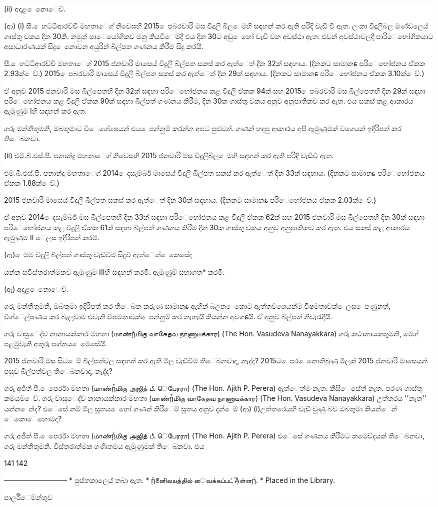 (ii) අදාළ ෙනොෙව්.

(ආ) (i) සී. ෙහට්ටිආරච්චි මහතාෙග් නිවෙසහි 2015 ෙපබරවාරි මස විදුලි බිල ෙමහි සඳහන් කර ඇති පරිදි වැඩි වී ඇත. ලංකා විදුලිබල මණ්ඩලෙය් ගාස්තු චකය දින 30කි. නමුත් පාෙයෝගිකව මනු කියවීෙම්දී එය දින 30ට අඩු ෙහෝ වැඩි වන අවස්ථා ඇත. එවන් අවස්ථාවලදී පාරිෙභෝගිකයාට අසාධාරණයක් සිදු ෙනොවන අයුරින් බිල්පත ගණනය කිරීම සිදු කරයි.

සී. ෙහට්ටිආරච්චි මහතාෙග් 2015 ජනවාරි මාසෙය් විදුලි බිල්පත සකස් කර ඇත්ෙත් දින 32ක් සඳහාය. (දිනකට සාමානɕ පරිෙභෝජනය ඒකක 2.93ක් ෙව්.) 2015 ෙපබරවාරි මාසෙය් විදුලි බිල්පත සකස් කර ඇත්ෙත් දින 29ක් සඳහාය. (දිනකට සාමානɕ පරිෙභෝජනය ඒකක 3.10ක් ෙව්.)

ඒ අනුව 2015 ජනවාරි මස බිල්පෙතහි දින 32ක් සඳහා පරිෙභෝජනය කළ විදුලි ඒකක 94ක් සහ 2015 ෙපබරවාරි මස බිල්පෙතහි දින 29ක් සඳහා පරිෙභෝජනය කළ විදුලි ඒකක 90ක් සඳහා බිල්පත් ගණනය කිරීම, දින 30ක ගාස්තු චකය අනුව අනුපාතිකව කර ඇත. එය සකස් කළ ආකාරය ඇමුණුම Iහි සඳහන් කර ඇත.

ගරු මන්තීතුමනි, ඔබතුමාට විෙශේෂෙයන් එය ෙපන්නුම් කරන්න අපට පුළුවන්. ගණන් හදපු ආකාරය අපි ඇමුණුමක් වශෙයන් ඉදිරිපත් කර තිෙබනවා.

(ii) එම්.බී.එස්.පී. පනාන්දු මහතාෙග් නිවෙසහි 2015 ජනවාරි මස විදුලිබිල ෙමහි සඳහන් කර ඇති පරිදි වැඩිවී ඇත.

එම්.බී.එස්.පී. පනාන්දු මහතාෙග් 2014 ෙදසැම්බර් මාසෙය් විදුලි බිල්පත සකස් කර ඇත්ෙත් දින 33ක් සඳහාය. (දිනකට සාමානɕ පරිෙභෝජනය ඒකක 1.88ක් ෙව්.)

2015 ජනවාරි මාසෙය් විදුලි බිල්පත සකස් කර ඇත්ෙත් දින 30ක් සඳහාය. (දිනකට සාමානɕ පරිෙභෝජනය ඒකක 2.03ක් ෙව්.)

ඒ අනුව 2014 ෙදසැම්බර් මස බිල්පෙතහි දින 33ක් සඳහා පරිෙභෝජනය කළ විදුලි ඒකක 62ක් සහ 2015 ජනවාරි මස බිල්පෙතහි දින 30ක් සඳහා පරිෙභෝජනය කළ විදුලි ඒකක 61ක් සඳහා බිල්පත් ගණනය කිරීම දින 30ක ගාස්තු චකය අනුව අනුපාතිකව කර ඇත. එය සකස් කළ ආකාරය ඇමුණුම II ෙලස ඉදිරිපත් කරමි.

(ඇ) ෙමම විදුලි බිල්පත් ගාස්තු වැඩිවීම සිදුවී ඇත්ෙත් ෙකෙසේද

යන්න සවිස්තරාත්මකව ඇමුණුම IIIහි සඳහන් කරමි. ඇමුණුම් සභාගත* කරමි.

(ඈ) අදාළ ෙනොෙව්.

ගරු මන්තීතුමනි, ඔබතුමා ඉදිරිපත් කර තිෙබන කරුණ සාමානɕ ඇහින් බලන ෙකොට ඇත්තවශෙයන්ම විෂමතාවක් ෙලස ෙපණුනත්, විශ්ෙල්ෂණය කර බැලුවාම එවැනි විෂමතාවක් ෙපන්නුම් කර නැහැයි කියන්න අවශɕයි. ඒ අනුව බිල්පත් නිවැරැදියි.

ගරු වාසුෙද්ව නානායක්කාර මහතා (மாண்ᾗமிகு வாசுேதவ நாணாயக்கார) (The Hon. Vasudeva Nanayakkara) ගරු කථානායකතුමනි, මෙග් පළමුවැනි අතුරු පශ්නය ෙමෙසේයි.

2015 ජනවාරි මස සිට ෙම් බිල්පත්වල සඳහන් කර ඇති මිල වැඩිවීම තිෙබනවාද, නැද්ද? 2015ට ෙපර ෙනොතිබුණු මිලක් 2015 ජනවාරි මාසෙයන් පසුව බිල්පත්වල තිෙබනවාද, නැද්ද?

ගරු අජිත් පී. ෙපෙර්රා මහතා (மாண்ᾗமிகு அஜித் பீ. ெபேரரா) (The Hon. Ajith P. Perera) ඇත්ෙත්ම නැත. කිසිෙසේත් නැත. පරණ ගාස්තු කමයම ෙව්. ගරු වාසුෙද්ව නානායක්කාර මහතා (மாண்ᾗமிகு வாசுேதவ நாணாயக்கார) (The Hon. Vasudeva Nanayakkara) උත්තරය ''නැත'' යන්න ෙන්ද? එෙසේ නම් මිල සූතය ෙහෝ ගණන් කිරීෙම් සූතය අනුව දැන් ෙම් (ආ) (i)උත්තරෙයහි වැඩි වුණු බව ඔබතුමා කියන්ෙන් ෙකොෙහොමද?

ගරු අජිත් පී. ෙපෙර්රා මහතා (மாண்ᾗமிகு அஜித் பீ. ெபேரரா) (The Hon. Ajith P. Perera) එෙසේ ගණනය කිරීමට කමෙව්දයක් තිෙබනවා, ගරු මන්තීතුමනි. විස්තරාත්මක ගණිතමය ඇමුණුමක් තිෙබනවා. එය

141 142

————————— * පුස්තකාලෙය් තබා ඇත. * ᾓனிைலயத்தில் ைவக்கப்பட்ᾌள்ளᾐ. * Placed in the Library.

පාර්ලිෙම්න්තුව
